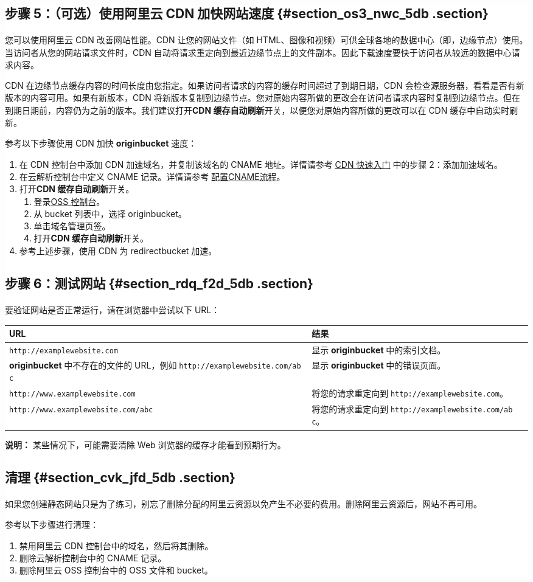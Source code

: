 ## 步骤 5：（可选）使用阿里云 CDN 加快网站速度 {#section_os3_nwc_5db .section}

您可以使用阿里云 CDN 改善网站性能。CDN 让您的网站文件（如 HTML、图像和视频）可供全球各地的数据中心（即，边缘节点）使用。当访问者从您的网站请求文件时，CDN 自动将请求重定向到最近边缘节点上的文件副本。因此下载速度要快于访问者从较远的数据中心请求内容。

CDN 在边缘节点缓存内容的时间长度由您指定。如果访问者请求的内容的缓存时间超过了到期日期，CDN 会检查源服务器，看看是否有新版本的内容可用。如果有新版本，CDN 将新版本复制到边缘节点。您对原始内容所做的更改会在访问者请求内容时复制到边缘节点。但在到期日期前，内容仍为之前的版本。我们建议打开**CDN 缓存自动刷新**开关，以便您对原始内容所做的更改可以在 CDN 缓存中自动实时刷新。

参考以下步骤使用 CDN 加快 **originbucket** 速度：

1.  在 CDN 控制台中添加 CDN 加速域名，并复制该域名的 CNAME 地址。详情请参考 [CDN 快速入门](https://www.alibabacloud.com/help/doc-detail/27112.htm) 中的步骤 2：添加加速域名。
2.  在云解析控制台中定义 CNAME 记录。详情请参考 [配置CNAME流程](https://www.alibabacloud.com/help/doc-detail/27144.htm)。
3.  打开**CDN 缓存自动刷新**开关。
    1.  登录[OSS 控制台](https://oss.console.aliyun.com/)。
    2.  从 bucket 列表中，选择 originbucket。
    3.  单击域名管理页签。
    4.  打开**CDN 缓存自动刷新**开关。
4.  参考上述步骤，使用 CDN 为 redirectbucket 加速。

## 步骤 6：测试网站 {#section_rdq_f2d_5db .section}

要验证网站是否正常运行，请在浏览器中尝试以下 URL：

|URL|结果|
|:--|:-|
|`http://examplewebsite.com`|显示 **originbucket** 中的索引文档。|
|**originbucket** 中不存在的文件的 URL，例如 `http://examplewebsite.com/abc`|显示 **originbucket** 中的错误页面。|
|`http://www.examplewebsite.com`|将您的请求重定向到 `http://examplewebsite.com`。|
|`http://www.examplewebsite.com/abc`|将您的请求重定向到 `http://examplewebsite.com/abc`。|

**说明：** 某些情况下，可能需要清除 Web 浏览器的缓存才能看到预期行为。

## 清理 {#section_cvk_jfd_5db .section}

如果您创建静态网站只是为了练习，别忘了删除分配的阿里云资源以免产生不必要的费用。删除阿里云资源后，网站不再可用。

参考以下步骤进行清理：

1.  禁用阿里云 CDN 控制台中的域名，然后将其删除。
2.  删除云解析控制台中的 CNAME 记录。
3.  删除阿里云 OSS 控制台中的 OSS 文件和 bucket。

